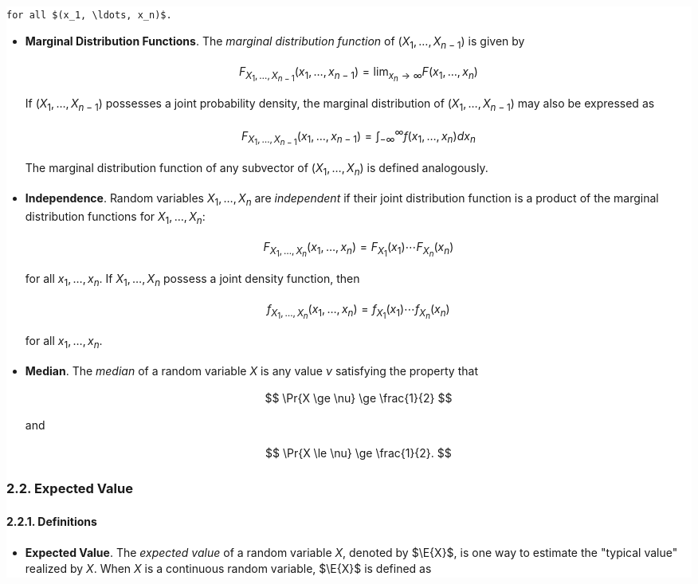     for all $(x_1, \ldots, x_n)$.

* __Marginal Distribution Functions__. The _marginal distribution function_ of
  $(X_1, \ldots, X_{n-1})$ is given by

  $$
  F_{X_1,\ldots,X_{n-1}}(x_1, \ldots, x_{n-1})
  = \lim_{x_n \rightarrow \infty} F(x_1, \ldots, x_n)
  $$

  If $(X_1, \ldots, X_{n-1})$ possesses a joint probability density, the marginal
  distribution of $(X_1, \ldots, X_{n-1})$ may also be expressed as

  $$
  F_{X_1,\ldots,X_{n-1}}(x_1, \ldots, x_{n-1})
  = \int_{-\infty}^\infty f(x_1, \ldots, x_n) dx_n
  $$

  The marginal distribution function of any subvector of $(X_1, \ldots, X_n)$ is defined
  analogously.

* __Independence__. Random variables $X_1, \ldots, X_n$ are _independent_ if their joint
  distribution function is a product of the marginal distribution functions for
  $X_1, \ldots, X_n$:

  $$
  F_{X_1, \ldots, X_n}(x_1, \ldots, x_n) = F_{X_1}(x_1) \cdots F_{X_n}(x_n)
  $$

  for all $x_1, \ldots, x_n$. If $X_1, \ldots, X_n$ possess a joint density function,
  then

  $$
  f_{X_1, \ldots, X_n}(x_1, \ldots, x_n) = f_{X_1}(x_1) \cdots f_{X_n}(x_n)
  $$

  for all $x_1, \ldots, x_n$.

* __Median__. The _median_ of a random variable $X$ is any value $\nu$ satisfying the
  property that

  $$
  \Pr{X \ge \nu} \ge \frac{1}{2}
  $$

  and

  $$
  \Pr{X \le \nu} \ge \frac{1}{2}.
  $$

### 2.2. Expected Value

#### 2.2.1. Definitions

* __Expected Value__. The _expected value_ of a random variable $X$, denoted by $\E{X}$, is
  one way to estimate the "typical value" realized by $X$. When $X$ is a continuous random
  variable, $\E{X}$ is defined as
